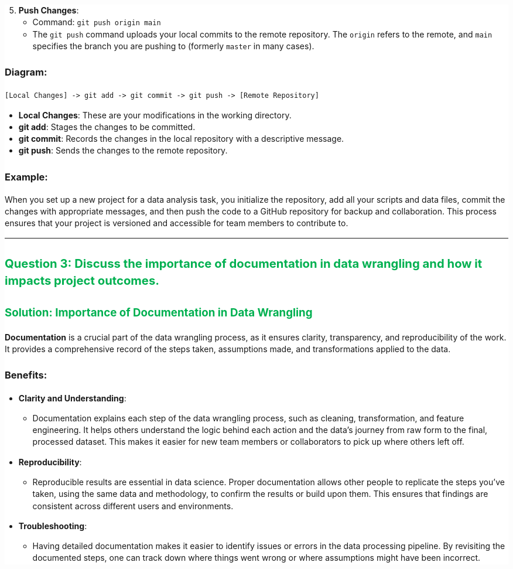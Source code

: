 5. **Push Changes**:
   - Command: `git push origin main`
   - The `git push` command uploads your local commits to the remote repository. The `origin` refers to the remote, and `main` specifies the branch you are pushing to (formerly `master` in many cases).

### **Diagram**:

```
[Local Changes] -> git add -> git commit -> git push -> [Remote Repository]
```

- **Local Changes**: These are your modifications in the working directory.
- **git add**: Stages the changes to be committed.
- **git commit**: Records the changes in the local repository with a descriptive message.
- **git push**: Sends the changes to the remote repository.

### **Example**:

When you set up a new project for a data analysis task, you initialize the repository, add all your scripts and data files, commit the changes with appropriate messages, and then push the code to a GitHub repository for backup and collaboration. This process ensures that your project is versioned and accessible for team members to contribute to.

---

<div style="font-size: 13pt; color: #00B050">
<h3>Question 3: Discuss the importance of documentation in data wrangling and how it impacts project outcomes.</h3>
</div>

<div style="font-size: 12pt; color: #00B050">
<h3>Solution: Importance of Documentation in Data Wrangling</h3>
</div>

**Documentation** is a crucial part of the data wrangling process, as it ensures clarity, transparency, and reproducibility of the work. It provides a comprehensive record of the steps taken, assumptions made, and transformations applied to the data.

### **Benefits**:

- **Clarity and Understanding**:

  - Documentation explains each step of the data wrangling process, such as cleaning, transformation, and feature engineering. It helps others understand the logic behind each action and the data’s journey from raw form to the final, processed dataset. This makes it easier for new team members or collaborators to pick up where others left off.

- **Reproducibility**:

  - Reproducible results are essential in data science. Proper documentation allows other people to replicate the steps you’ve taken, using the same data and methodology, to confirm the results or build upon them. This ensures that findings are consistent across different users and environments.

- **Troubleshooting**:
  - Having detailed documentation makes it easier to identify issues or errors in the data processing pipeline. By revisiting the documented steps, one can track down where things went wrong or where assumptions might have been incorrect.
